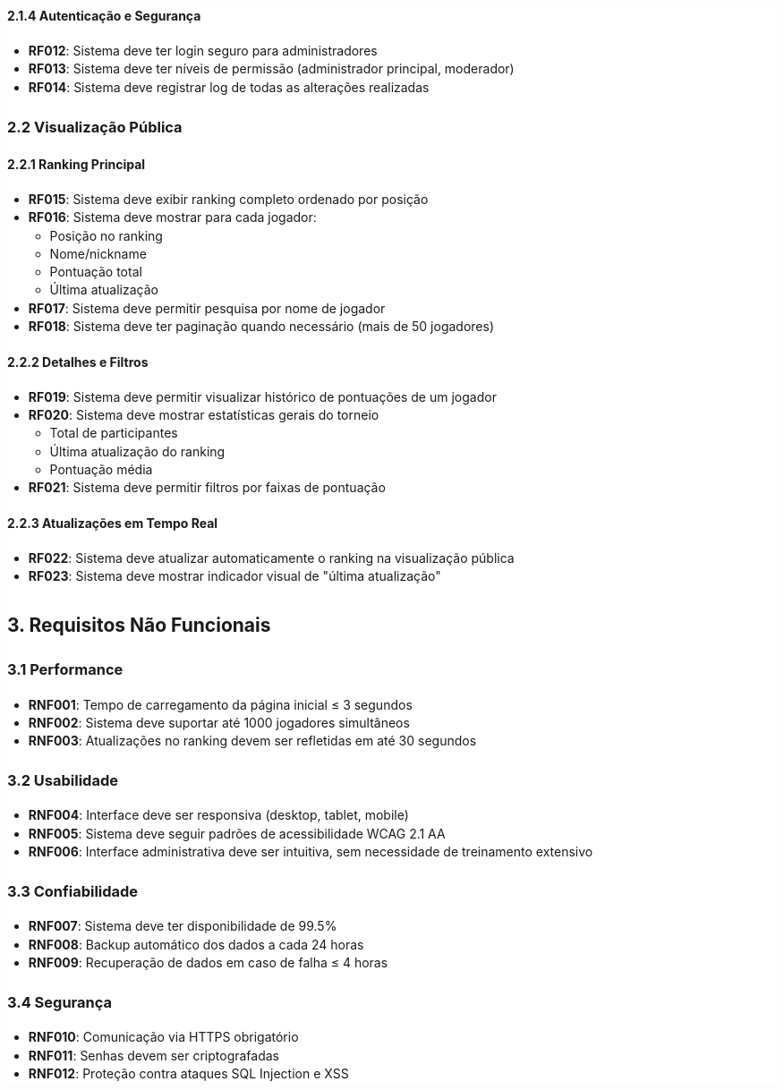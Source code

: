 #### 2.1.4 Autenticação e Segurança
- **RF012**: Sistema deve ter login seguro para administradores
- **RF013**: Sistema deve ter níveis de permissão (administrador principal, moderador)
- **RF014**: Sistema deve registrar log de todas as alterações realizadas

### 2.2 Visualização Pública

#### 2.2.1 Ranking Principal
- **RF015**: Sistema deve exibir ranking completo ordenado por posição
- **RF016**: Sistema deve mostrar para cada jogador:
  - Posição no ranking
  - Nome/nickname
  - Pontuação total
  - Última atualização
- **RF017**: Sistema deve permitir pesquisa por nome de jogador
- **RF018**: Sistema deve ter paginação quando necessário (mais de 50 jogadores)

#### 2.2.2 Detalhes e Filtros
- **RF019**: Sistema deve permitir visualizar histórico de pontuações de um jogador
- **RF020**: Sistema deve mostrar estatísticas gerais do torneio
  - Total de participantes
  - Última atualização do ranking
  - Pontuação média
- **RF021**: Sistema deve permitir filtros por faixas de pontuação

#### 2.2.3 Atualizações em Tempo Real
- **RF022**: Sistema deve atualizar automaticamente o ranking na visualização pública
- **RF023**: Sistema deve mostrar indicador visual de "última atualização"

## 3. Requisitos Não Funcionais

### 3.1 Performance
- **RNF001**: Tempo de carregamento da página inicial ≤ 3 segundos
- **RNF002**: Sistema deve suportar até 1000 jogadores simultâneos
- **RNF003**: Atualizações no ranking devem ser refletidas em até 30 segundos

### 3.2 Usabilidade
- **RNF004**: Interface deve ser responsiva (desktop, tablet, mobile)
- **RNF005**: Sistema deve seguir padrões de acessibilidade WCAG 2.1 AA
- **RNF006**: Interface administrativa deve ser intuitiva, sem necessidade de treinamento extensivo

### 3.3 Confiabilidade
- **RNF007**: Sistema deve ter disponibilidade de 99.5%
- **RNF008**: Backup automático dos dados a cada 24 horas
- **RNF009**: Recuperação de dados em caso de falha ≤ 4 horas

### 3.4 Segurança
- **RNF010**: Comunicação via HTTPS obrigatório
- **RNF011**: Senhas devem ser criptografadas
- **RNF012**: Proteção contra ataques SQL Injection e XSS
